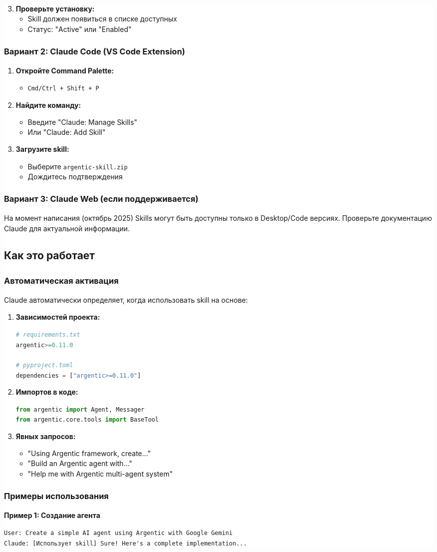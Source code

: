3. **Проверьте установку:**
   - Skill должен появиться в списке доступных
   - Статус: "Active" или "Enabled"

### Вариант 2: Claude Code (VS Code Extension)

1. **Откройте Command Palette:**
   - `Cmd/Ctrl + Shift + P`

2. **Найдите команду:**
   - Введите "Claude: Manage Skills"
   - Или "Claude: Add Skill"

3. **Загрузите skill:**
   - Выберите `argentic-skill.zip`
   - Дождитесь подтверждения

### Вариант 3: Claude Web (если поддерживается)

На момент написания (октябрь 2025) Skills могут быть доступны только в Desktop/Code версиях. Проверьте документацию Claude для актуальной информации.

## Как это работает

### Автоматическая активация

Claude автоматически определяет, когда использовать skill на основе:

1. **Зависимостей проекта:**
   ```python
   # requirements.txt
   argentic>=0.11.0
   
   # pyproject.toml
   dependencies = ["argentic>=0.11.0"]
   ```

2. **Импортов в коде:**
   ```python
   from argentic import Agent, Messager
   from argentic.core.tools import BaseTool
   ```

3. **Явных запросов:**
   - "Using Argentic framework, create..."
   - "Build an Argentic agent with..."
   - "Help me with Argentic multi-agent system"

### Примеры использования

**Пример 1: Создание агента**
```
User: Create a simple AI agent using Argentic with Google Gemini
Claude: [Использует skill] Sure! Here's a complete implementation...
```
